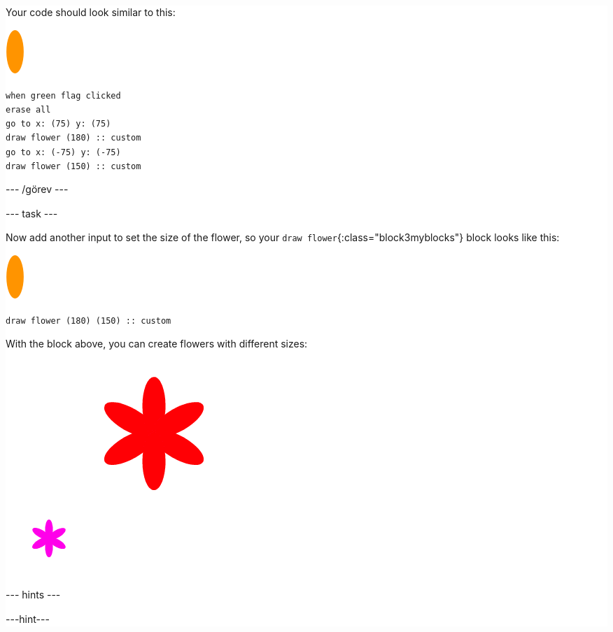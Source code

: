 Your code should look similar to this:

![flower sprite](images/flower-sprite.png)

```blocks3
when green flag clicked
erase all
go to x: (75) y: (75)
draw flower (180) :: custom
go to x: (-75) y: (-75)
draw flower (150) :: custom
```

\--- /görev \---

\--- task \---

Now add another input to set the size of the flower, so your `draw flower`{:class="block3myblocks"} block looks like this:

![flower sprite](images/flower-sprite.png)

```blocks3
draw flower (180) (150) :: custom
```

With the block above, you can create flowers with different sizes:

![different sized flowers](images/flower-different-sizes.png)

\--- hints \---

\---hint\---
